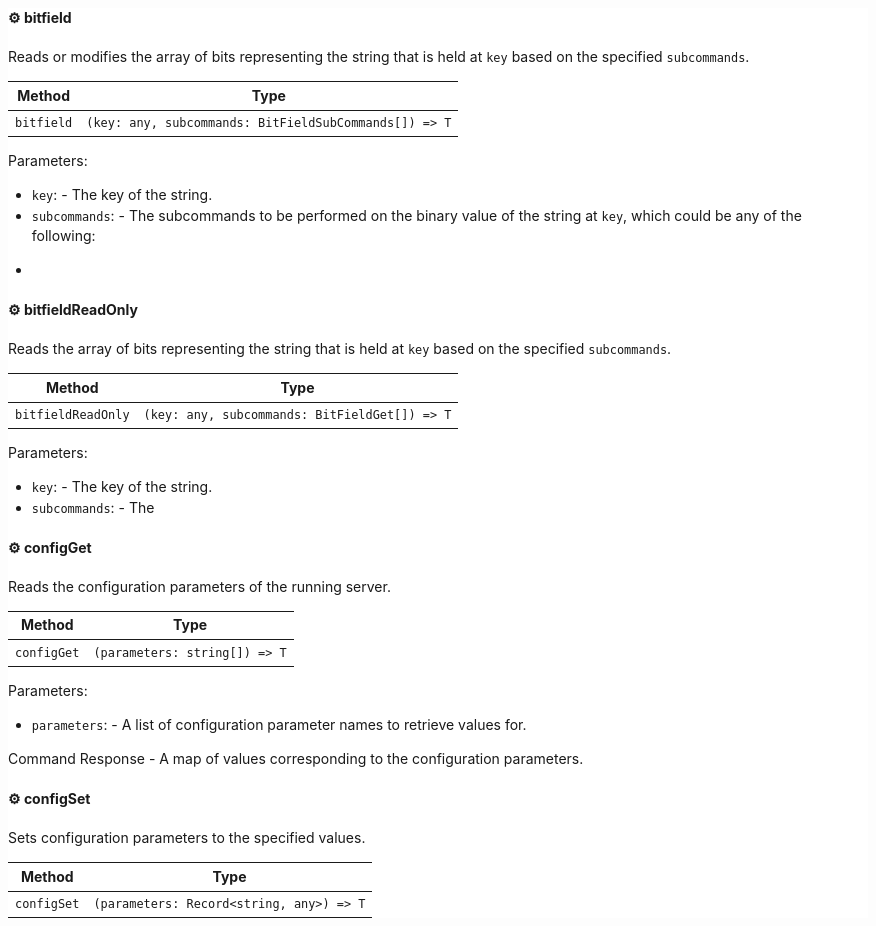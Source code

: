 
#### :gear: bitfield

Reads or modifies the array of bits representing the string that is held at `key` based on the specified
`subcommands`.

| Method | Type |
| ---------- | ---------- |
| `bitfield` | `(key: any, subcommands: BitFieldSubCommands[]) => T` |

Parameters:

* `key`: - The key of the string.
* `subcommands`: - The subcommands to be performed on the binary value of the string at `key`, which could be
any of the following:

- 


#### :gear: bitfieldReadOnly

Reads the array of bits representing the string that is held at `key` based on the specified `subcommands`.

| Method | Type |
| ---------- | ---------- |
| `bitfieldReadOnly` | `(key: any, subcommands: BitFieldGet[]) => T` |

Parameters:

* `key`: - The key of the string.
* `subcommands`: - The 


#### :gear: configGet

Reads the configuration parameters of the running server.

| Method | Type |
| ---------- | ---------- |
| `configGet` | `(parameters: string[]) => T` |

Parameters:

* `parameters`: - A list of configuration parameter names to retrieve values for.

Command Response - A map of values corresponding to the configuration parameters.


#### :gear: configSet

Sets configuration parameters to the specified values.

| Method | Type |
| ---------- | ---------- |
| `configSet` | `(parameters: Record<string, any>) => T` |
